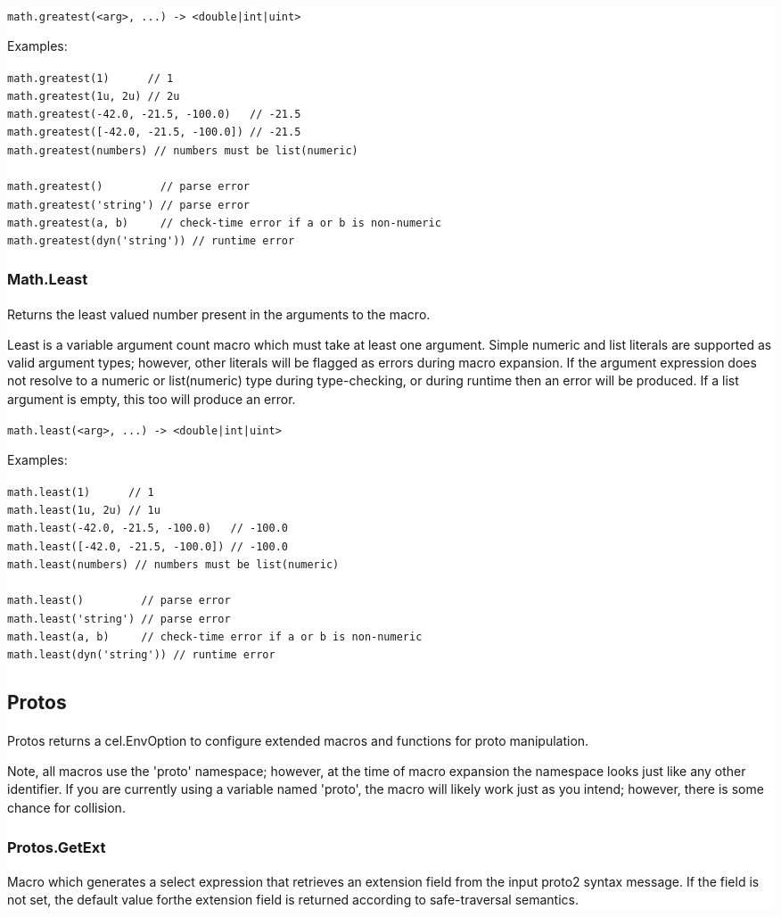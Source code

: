     math.greatest(<arg>, ...) -> <double|int|uint>

Examples:

    math.greatest(1)      // 1
    math.greatest(1u, 2u) // 2u
    math.greatest(-42.0, -21.5, -100.0)   // -21.5
    math.greatest([-42.0, -21.5, -100.0]) // -21.5
    math.greatest(numbers) // numbers must be list(numeric)

    math.greatest()         // parse error
    math.greatest('string') // parse error
    math.greatest(a, b)     // check-time error if a or b is non-numeric
    math.greatest(dyn('string')) // runtime error

### Math.Least

Returns the least valued number present in the arguments to the macro.

Least is a variable argument count macro which must take at least one
argument. Simple numeric and list literals are supported as valid argument
types; however, other literals will be flagged as errors during macro
expansion. If the argument expression does not resolve to a numeric or
list(numeric) type during type-checking, or during runtime then an error
will be produced. If a list argument is empty, this too will produce an error.

    math.least(<arg>, ...) -> <double|int|uint>

Examples:

    math.least(1)      // 1
    math.least(1u, 2u) // 1u
    math.least(-42.0, -21.5, -100.0)   // -100.0
    math.least([-42.0, -21.5, -100.0]) // -100.0
    math.least(numbers) // numbers must be list(numeric)

    math.least()         // parse error
    math.least('string') // parse error
    math.least(a, b)     // check-time error if a or b is non-numeric
    math.least(dyn('string')) // runtime error

## Protos

Protos returns a cel.EnvOption to configure extended macros and functions for
proto manipulation.

Note, all macros use the 'proto' namespace; however, at the time of macro
expansion the namespace looks just like any other identifier. If you are
currently using a variable named 'proto', the macro will likely work just as
you intend; however, there is some chance for collision.

### Protos.GetExt

Macro which generates a select expression that retrieves an extension field
from the input proto2 syntax message. If the field is not set, the default
value forthe extension field is returned according to safe-traversal semantics.
